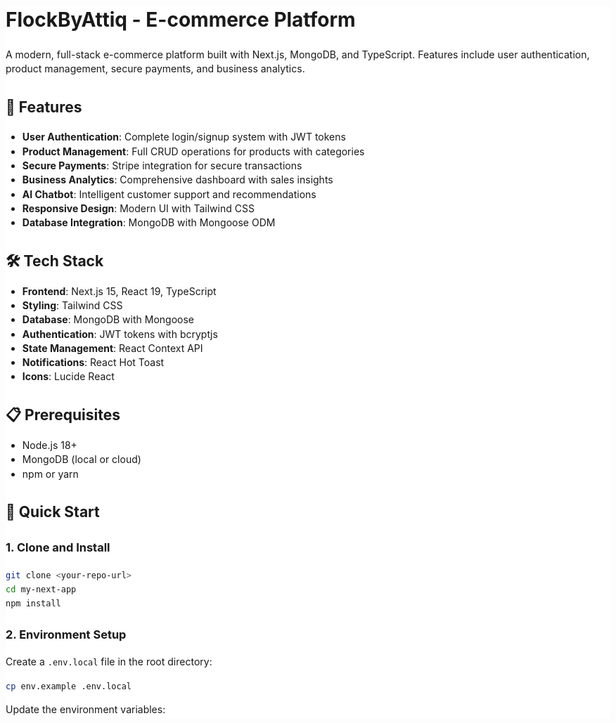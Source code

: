 # FlockByAttiq - E-commerce Platform

A modern, full-stack e-commerce platform built with Next.js, MongoDB, and TypeScript. Features include user authentication, product management, secure payments, and business analytics.

## 🚀 Features

- **User Authentication**: Complete login/signup system with JWT tokens
- **Product Management**: Full CRUD operations for products with categories
- **Secure Payments**: Stripe integration for secure transactions
- **Business Analytics**: Comprehensive dashboard with sales insights
- **AI Chatbot**: Intelligent customer support and recommendations
- **Responsive Design**: Modern UI with Tailwind CSS
- **Database Integration**: MongoDB with Mongoose ODM

## 🛠️ Tech Stack

- **Frontend**: Next.js 15, React 19, TypeScript
- **Styling**: Tailwind CSS
- **Database**: MongoDB with Mongoose
- **Authentication**: JWT tokens with bcryptjs
- **State Management**: React Context API
- **Notifications**: React Hot Toast
- **Icons**: Lucide React

## 📋 Prerequisites

- Node.js 18+ 
- MongoDB (local or cloud)
- npm or yarn

## 🚀 Quick Start

### 1. Clone and Install

```bash
git clone <your-repo-url>
cd my-next-app
npm install
```

### 2. Environment Setup

Create a `.env.local` file in the root directory:

```bash
cp env.example .env.local
```

Update the environment variables:
